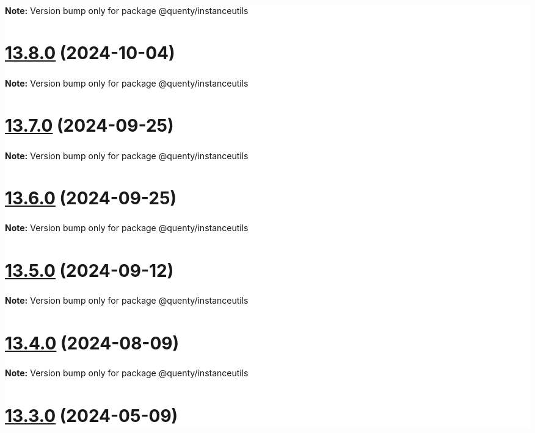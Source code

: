**Note:** Version bump only for package @quenty/instanceutils





# [13.8.0](https://github.com/Quenty/NevermoreEngine/compare/@quenty/instanceutils@13.7.0...@quenty/instanceutils@13.8.0) (2024-10-04)

**Note:** Version bump only for package @quenty/instanceutils





# [13.7.0](https://github.com/Quenty/NevermoreEngine/compare/@quenty/instanceutils@13.6.0...@quenty/instanceutils@13.7.0) (2024-09-25)

**Note:** Version bump only for package @quenty/instanceutils





# [13.6.0](https://github.com/Quenty/NevermoreEngine/compare/@quenty/instanceutils@13.5.0...@quenty/instanceutils@13.6.0) (2024-09-25)

**Note:** Version bump only for package @quenty/instanceutils





# [13.5.0](https://github.com/Quenty/NevermoreEngine/compare/@quenty/instanceutils@13.4.0...@quenty/instanceutils@13.5.0) (2024-09-12)

**Note:** Version bump only for package @quenty/instanceutils





# [13.4.0](https://github.com/Quenty/NevermoreEngine/compare/@quenty/instanceutils@13.3.0...@quenty/instanceutils@13.4.0) (2024-08-09)

**Note:** Version bump only for package @quenty/instanceutils





# [13.3.0](https://github.com/Quenty/NevermoreEngine/compare/@quenty/instanceutils@13.2.0...@quenty/instanceutils@13.3.0) (2024-05-09)
